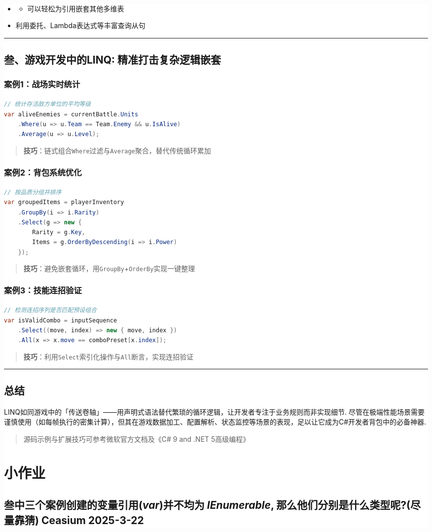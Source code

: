 ```cs
```
- 
	- 可以轻松为引用嵌套其他多维表

- 利用委托、Lambda表达式等丰富查询从句

---

## 叁、游戏开发中的LINQ: 精准打击复杂逻辑嵌套


### 案例1：战场实时统计

```csharp
// 统计存活敌方单位的平均等级
var aliveEnemies = currentBattle.Units
    .Where(u => u.Team == Team.Enemy && u.IsAlive)
    .Average(u => u.Level);
```

> ​**技巧**​：链式组合`Where`过滤与`Average`聚合，替代传统循环累加

### 案例2：背包系统优化

```csharp
// 按品质分组并排序
var groupedItems = playerInventory
    .GroupBy(i => i.Rarity)
    .Select(g => new {
        Rarity = g.Key,
        Items = g.OrderByDescending(i => i.Power)
    });
```

> ​**技巧**​：避免嵌套循环，用`GroupBy`+`OrderBy`实现一键整理

### 案例3：技能连招验证

```csharp
// 检测连招序列是否匹配预设组合
var isValidCombo = inputSequence
    .Select((move, index) => new { move, index })
    .All(x => x.move == comboPreset[x.index]);
```

> ​**技巧**​：利用`Select`索引化操作与`All`断言，实现连招验证

---

## 总结

LINQ如同游戏中的「传送卷轴」——用声明式语法替代繁琐的循环逻辑，让开发者专注于业务规则而非实现细节. 尽管在极端性能场景需要谨慎使用（如每帧执行的密集计算），但其在游戏数据加工、配置解析、状态监控等场景的表现，足以让它成为C#开发者背包中的必备神器. 

> 源码示例与扩展技巧可参考微软官方文档及《C# 9 and .NET 5高级编程》

# 小作业
**叁**中三个案例创建的变量引用(*var*)并不均为 *IEnumerable*, 那么他们分别是什么类型呢?(尽量靠猜)
Ceasium 2025-3-22
---